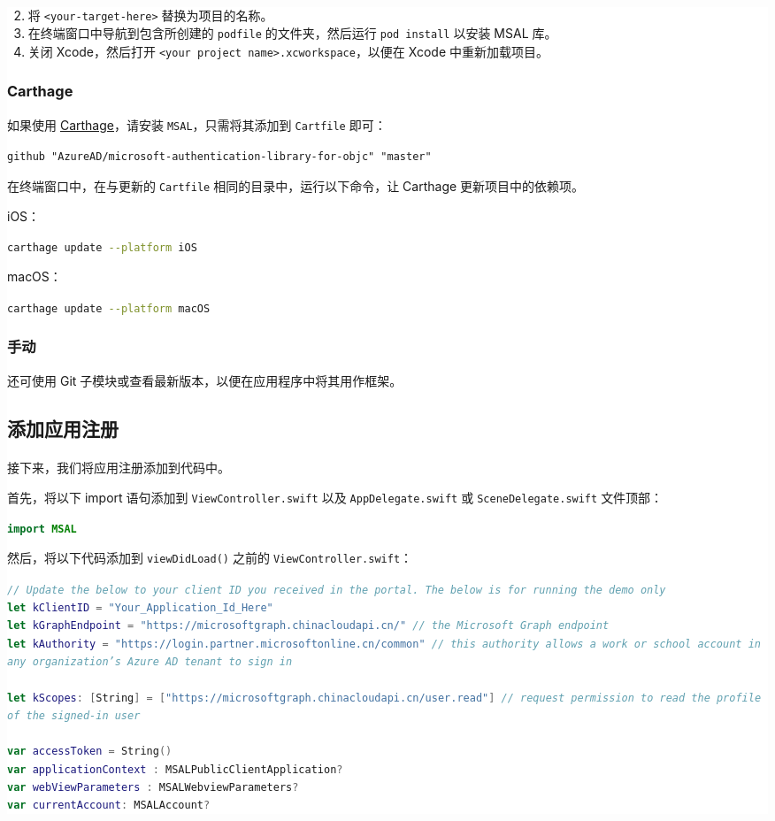2. 将 `<your-target-here>` 替换为项目的名称。
3. 在终端窗口中导航到包含所创建的 `podfile` 的文件夹，然后运行 `pod install` 以安装 MSAL 库。
4. 关闭 Xcode，然后打开 `<your project name>.xcworkspace`，以便在 Xcode 中重新加载项目。

### <a name="carthage"></a>Carthage

如果使用 [Carthage](https://github.com/Carthage/Carthage)，请安装 `MSAL`，只需将其添加到 `Cartfile` 即可：

```
github "AzureAD/microsoft-authentication-library-for-objc" "master"
```

在终端窗口中，在与更新的 `Cartfile` 相同的目录中，运行以下命令，让 Carthage 更新项目中的依赖项。

iOS：

```bash
carthage update --platform iOS
```

macOS：

```bash
carthage update --platform macOS
```

### <a name="manually"></a>手动

还可使用 Git 子模块或查看最新版本，以便在应用程序中将其用作框架。

## <a name="add-your-app-registration"></a>添加应用注册

接下来，我们将应用注册添加到代码中。 

首先，将以下 import 语句添加到 `ViewController.swift` 以及 `AppDelegate.swift` 或 `SceneDelegate.swift` 文件顶部：

```swift
import MSAL
```

然后，将以下代码添加到 `viewDidLoad()` 之前的 `ViewController.swift`：

```swift
// Update the below to your client ID you received in the portal. The below is for running the demo only
let kClientID = "Your_Application_Id_Here"
let kGraphEndpoint = "https://microsoftgraph.chinacloudapi.cn/" // the Microsoft Graph endpoint
let kAuthority = "https://login.partner.microsoftonline.cn/common" // this authority allows a work or school account in any organization’s Azure AD tenant to sign in
    
let kScopes: [String] = ["https://microsoftgraph.chinacloudapi.cn/user.read"] // request permission to read the profile of the signed-in user
    
var accessToken = String()
var applicationContext : MSALPublicClientApplication?
var webViewParameters : MSALWebviewParameters?
var currentAccount: MSALAccount?
```
